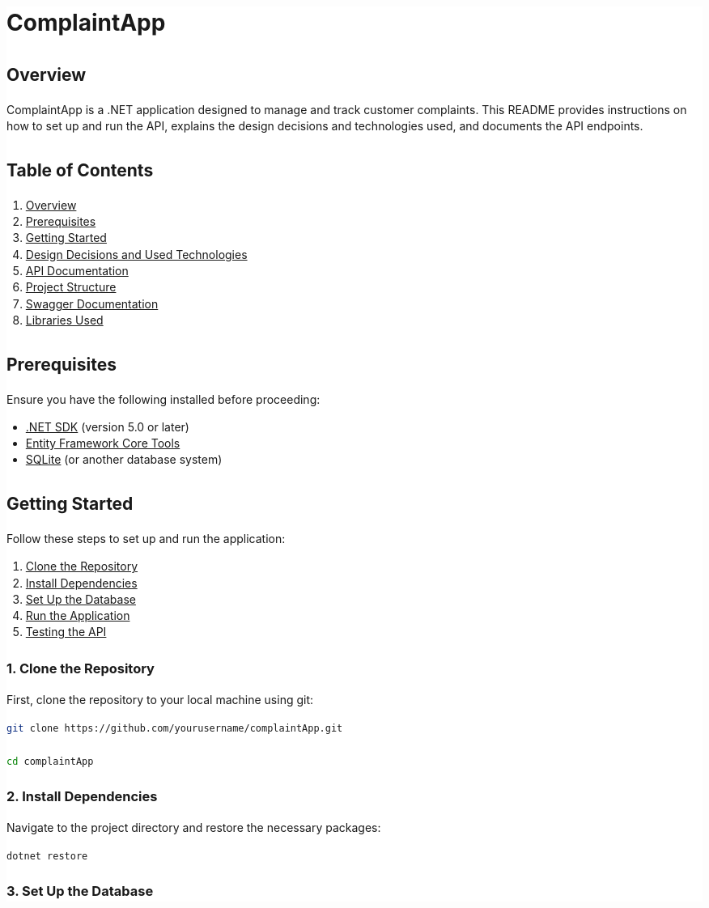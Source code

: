 # ComplaintApp

## Overview
ComplaintApp is a .NET application designed to manage and track customer complaints. This README provides instructions on how to set up and run the API, explains the design decisions and technologies used, and documents the API endpoints.
## Table of Contents
1. [Overview](#overview)
2. [Prerequisites](#prerequisites)
3. [Getting Started](#getting-started)
4. [Design Decisions and Used Technologies](#design-decisions-and-used-technologies)
5. [API Documentation](#api-documentation)
6. [Project Structure](#project-structure)
7. [Swagger Documentation](#swagger-documentation)
8. [Libraries Used](#Libraries-Used)


## Prerequisites
Ensure you have the following installed before proceeding:
- [.NET SDK](https://dotnet.microsoft.com/download) (version 5.0 or later)
- [Entity Framework Core Tools](https://docs.microsoft.com/en-us/ef/core/cli/dotnet)
- [SQLite](https://www.sqlite.org/download.html) (or another database system)

## Getting Started
Follow these steps to set up and run the application:

1. [Clone the Repository](#1-clone-the-repository)
2. [Install Dependencies](#2-install-dependencies)
3. [Set Up the Database](#3-set-up-the-database)
4. [Run the Application](#5-run-the-application)
5. [Testing the API](#6-testing-the-api)

### 1. Clone the Repository
First, clone the repository to your local machine using git:
```sh
git clone https://github.com/yourusername/complaintApp.git

cd complaintApp
```

### 2. Install Dependencies
Navigate to the project directory and restore the necessary packages:

```sh
dotnet restore
```
### 3. Set Up the Database
